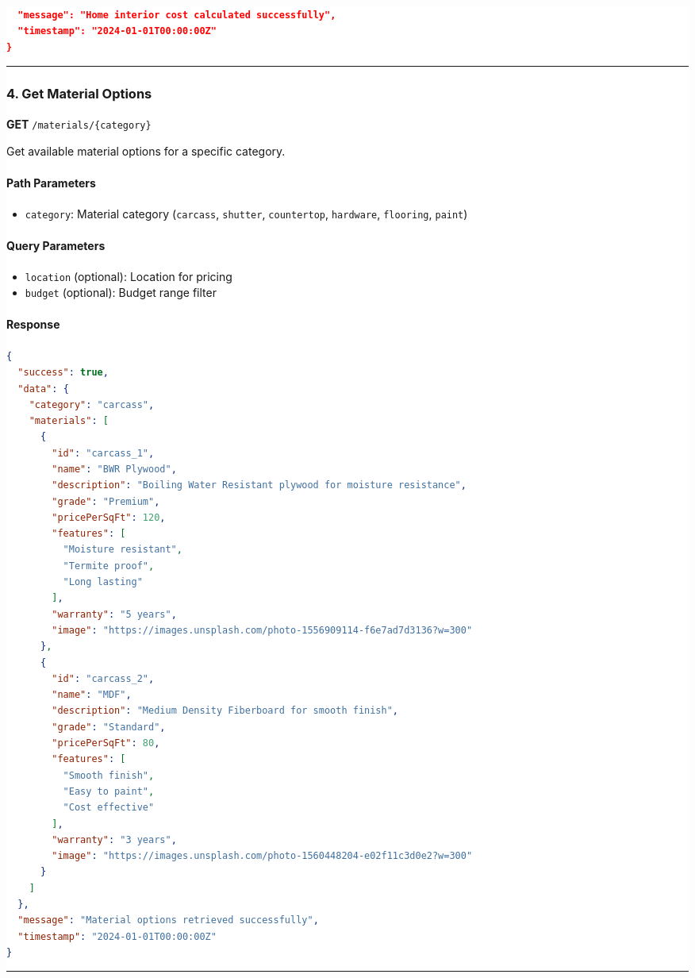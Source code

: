 ```json
  "message": "Home interior cost calculated successfully",
  "timestamp": "2024-01-01T00:00:00Z"
}
```

---

### 4. Get Material Options

**GET** `/materials/{category}`

Get available material options for a specific category.

#### Path Parameters
- `category`: Material category (`carcass`, `shutter`, `countertop`, `hardware`, `flooring`, `paint`)

#### Query Parameters
- `location` (optional): Location for pricing
- `budget` (optional): Budget range filter

#### Response
```json
{
  "success": true,
  "data": {
    "category": "carcass",
    "materials": [
      {
        "id": "carcass_1",
        "name": "BWR Plywood",
        "description": "Boiling Water Resistant plywood for moisture resistance",
        "grade": "Premium",
        "pricePerSqFt": 120,
        "features": [
          "Moisture resistant",
          "Termite proof",
          "Long lasting"
        ],
        "warranty": "5 years",
        "image": "https://images.unsplash.com/photo-1556909114-f6e7ad7d3136?w=300"
      },
      {
        "id": "carcass_2",
        "name": "MDF",
        "description": "Medium Density Fiberboard for smooth finish",
        "grade": "Standard",
        "pricePerSqFt": 80,
        "features": [
          "Smooth finish",
          "Easy to paint",
          "Cost effective"
        ],
        "warranty": "3 years",
        "image": "https://images.unsplash.com/photo-1560448204-e02f11c3d0e2?w=300"
      }
    ]
  },
  "message": "Material options retrieved successfully",
  "timestamp": "2024-01-01T00:00:00Z"
}
```

---